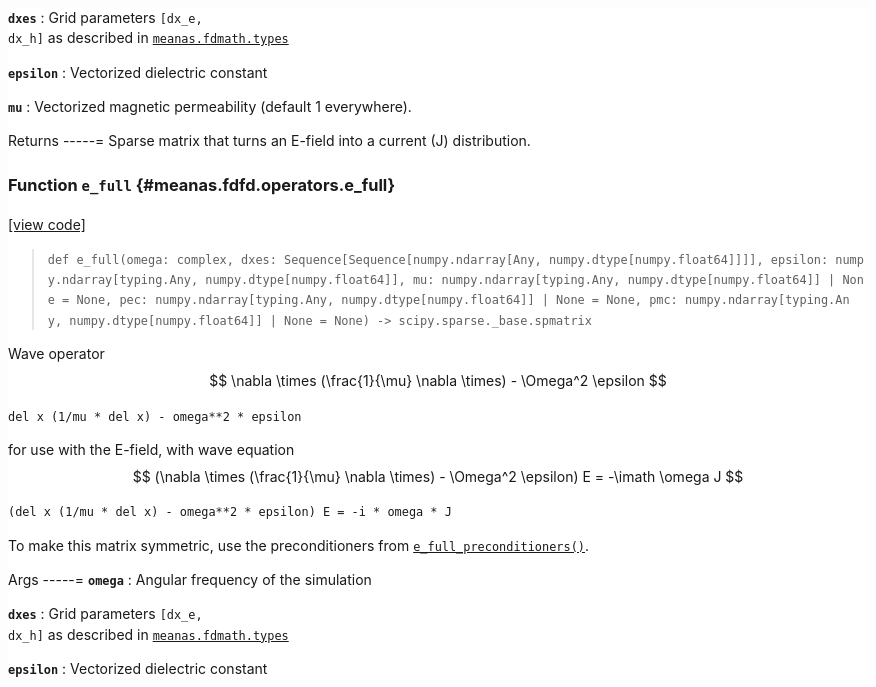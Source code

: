 
**```dxes```**
:   Grid parameters <code>\[dx\_e, dx\_h]</code> as described in <code>[meanas.fdmath.types](#meanas.fdmath.types)</code>


**```epsilon```**
:   Vectorized dielectric constant


**```mu```**
:   Vectorized magnetic permeability (default 1 everywhere).



Returns
-----=
Sparse matrix that turns an E-field into a current (J) distribution.

    
### Function `e_full` {#meanas.fdfd.operators.e_full}


    
[[view code]](https://mpxd.net/code/jan/meanas/src/commit/107c0fcd7e65c61230b628a21cd62c3c77c81fd9/meanas/fdfd/operators.py#L40-L96)



    
> `def e_full(omega: complex, dxes: Sequence[Sequence[numpy.ndarray[Any, numpy.dtype[numpy.float64]]]], epsilon: numpy.ndarray[typing.Any, numpy.dtype[numpy.float64]], mu: numpy.ndarray[typing.Any, numpy.dtype[numpy.float64]] | None = None, pec: numpy.ndarray[typing.Any, numpy.dtype[numpy.float64]] | None = None, pmc: numpy.ndarray[typing.Any, numpy.dtype[numpy.float64]] | None = None) -> scipy.sparse._base.spmatrix`


Wave operator
 $$ \nabla \times (\frac{1}{\mu} \nabla \times) - \Omega^2 \epsilon $$

    del x (1/mu * del x) - omega**2 * epsilon

 for use with the E-field, with wave equation
 $$ (\nabla \times (\frac{1}{\mu} \nabla \times) - \Omega^2 \epsilon) E = -\imath \omega J $$

    (del x (1/mu * del x) - omega**2 * epsilon) E = -i * omega * J

To make this matrix symmetric, use the preconditioners from <code>[e\_full\_preconditioners()](#meanas.fdfd.operators.e\_full\_preconditioners)</code>.


Args
-----=
**```omega```**
:   Angular frequency of the simulation


**```dxes```**
:   Grid parameters <code>\[dx\_e, dx\_h]</code> as described in <code>[meanas.fdmath.types](#meanas.fdmath.types)</code>


**```epsilon```**
:   Vectorized dielectric constant
